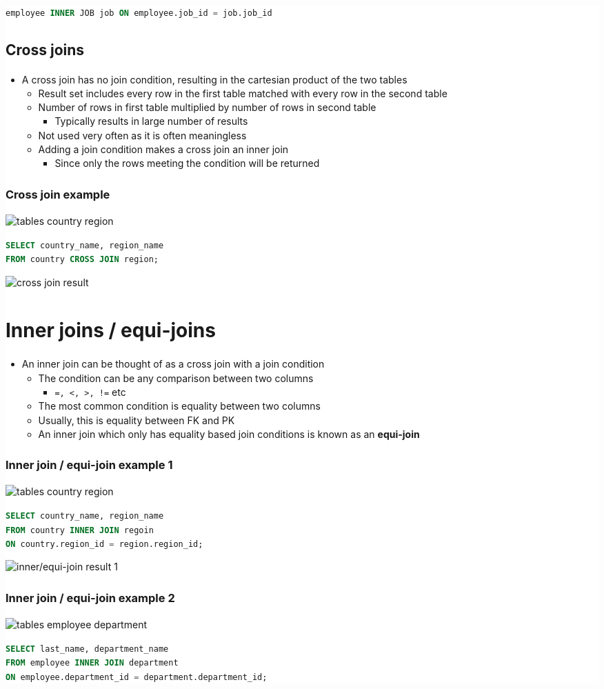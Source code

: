``` sql
employee INNER JOB job ON employee.job_id = job.job_id
```

## Cross joins

- A cross join has no join condition, resulting in the cartesian product of the two tables
	- Result set includes every row in the first table matched with every row in the second table
	- Number of rows in first table multiplied by number of rows in second table
		- Typically results in large number of results
	- Not used very often as it is often meaningless
	- Adding a join condition makes a cross join an inner join
		- Since only the rows meeting the condition will be returned

### Cross join example

![tables country region](http://snag.gy/pfYUb.jpg)

``` sql
SELECT country_name, region_name
FROM country CROSS JOIN region;
```

![cross join result](http://snag.gy/8eJIe.jpg)

# Inner joins / equi-joins

- An inner join can be thought of as a cross join with a join condition
	- The condition can be any comparison between two columns
		- `=, <, >, !=` etc
	- The most common condition is equality between two columns
	- Usually, this is equality between FK and PK
	- An inner join which only has equality based join conditions is known as an **equi-join**

### Inner join / equi-join example 1

![tables country region](http://snag.gy/pfYUb.jpg)

``` sql
SELECT country_name, region_name
FROM country INNER JOIN regoin
ON country.region_id = region.region_id;
```

![inner/equi-join result 1](http://snag.gy/PAGiJ.jpg)

### Inner join / equi-join example 2

![tables employee department](http://snag.gy/WpY8j.jpg)

``` sql
SELECT last_name, department_name
FROM employee INNER JOIN department
ON employee.department_id = department.department_id;
```
